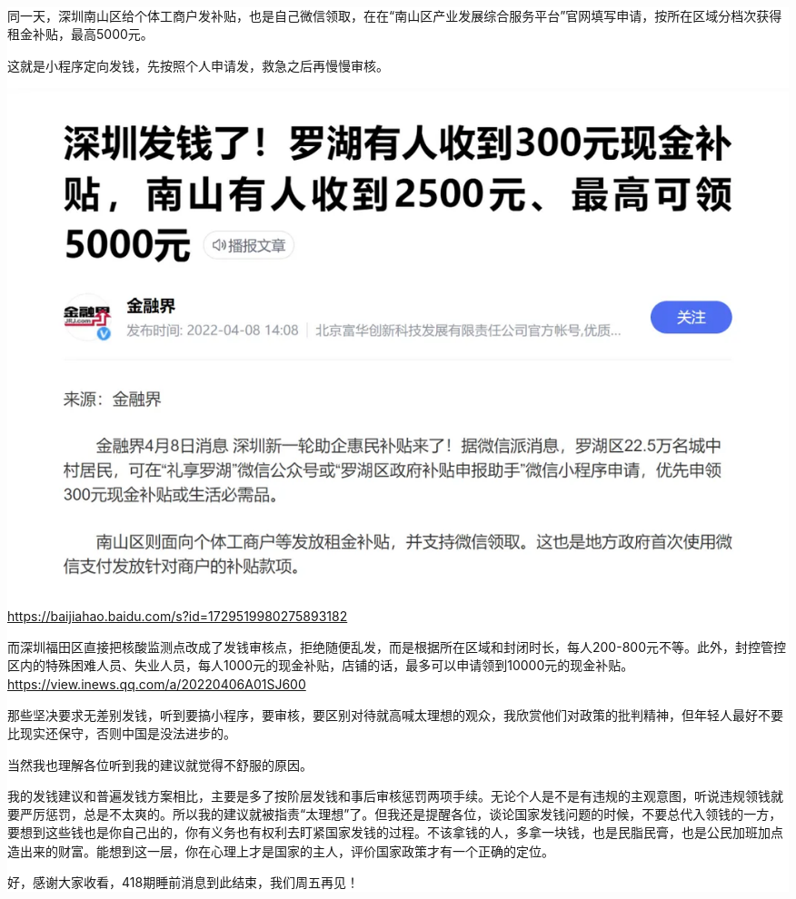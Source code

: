 同一天，深圳南山区给个体工商户发补贴，也是自己微信领取，在在“南山区产业发展综合服务平台”官网填写申请，按所在区域分档次获得租金补贴，最高5000元。


这就是小程序定向发钱，先按照个人申请发，救急之后再慢慢审核。



![](/images/btnews/btnews/0401_0500/0418/b9fc9d0d-67e7-4582-b205-63e0958cd61f.webp)

https://baijiahao.baidu.com/s?id=1729519980275893182



而深圳福田区直接把核酸监测点改成了发钱审核点，拒绝随便乱发，而是根据所在区域和封闭时长，每人200-800元不等。此外，封控管控区内的特殊困难人员、失业人员，每人1000元的现金补贴，店铺的话，最多可以申请领到10000元的现金补贴。
https://view.inews.qq.com/a/20220406A01SJ600


那些坚决要求无差别发钱，听到要搞小程序，要审核，要区别对待就高喊太理想的观众，我欣赏他们对政策的批判精神，但年轻人最好不要比现实还保守，否则中国是没法进步的。


当然我也理解各位听到我的建议就觉得不舒服的原因。


我的发钱建议和普遍发钱方案相比，主要是多了按阶层发钱和事后审核惩罚两项手续。无论个人是不是有违规的主观意图，听说违规领钱就要严厉惩罚，总是不太爽的。所以我的建议就被指责“太理想”了。但我还是提醒各位，谈论国家发钱问题的时候，不要总代入领钱的一方，要想到这些钱也是你自己出的，你有义务也有权利去盯紧国家发钱的过程。不该拿钱的人，多拿一块钱，也是民脂民膏，也是公民加班加点造出来的财富。能想到这一层，你在心理上才是国家的主人，评价国家政策才有一个正确的定位。


好，感谢大家收看，418期睡前消息到此结束，我们周五再见！


